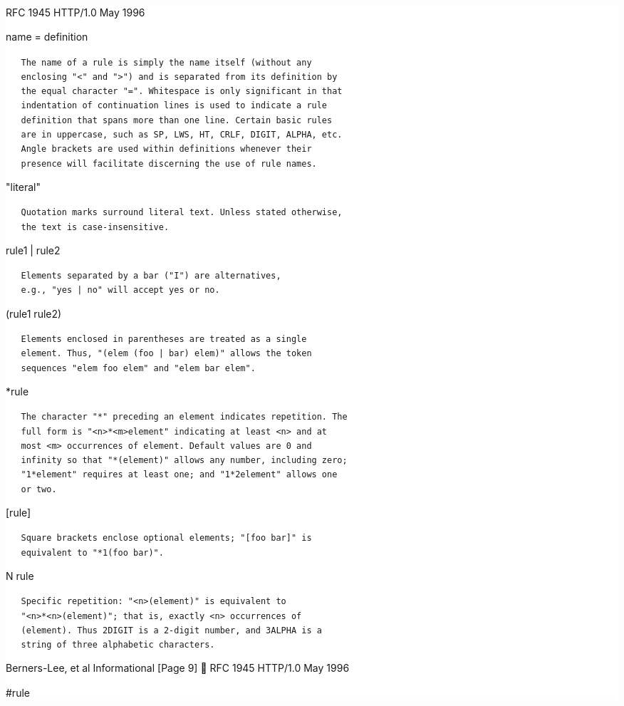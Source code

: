 RFC 1945                        HTTP/1.0                        May 1996


   name = definition

       The name of a rule is simply the name itself (without any
       enclosing "<" and ">") and is separated from its definition by
       the equal character "=". Whitespace is only significant in that
       indentation of continuation lines is used to indicate a rule
       definition that spans more than one line. Certain basic rules
       are in uppercase, such as SP, LWS, HT, CRLF, DIGIT, ALPHA, etc.
       Angle brackets are used within definitions whenever their
       presence will facilitate discerning the use of rule names.

   "literal"

       Quotation marks surround literal text. Unless stated otherwise,
       the text is case-insensitive.

   rule1 | rule2

       Elements separated by a bar ("I") are alternatives,
       e.g., "yes | no" will accept yes or no.

   (rule1 rule2)

       Elements enclosed in parentheses are treated as a single
       element. Thus, "(elem (foo | bar) elem)" allows the token
       sequences "elem foo elem" and "elem bar elem".

   *rule

       The character "*" preceding an element indicates repetition. The
       full form is "<n>*<m>element" indicating at least <n> and at
       most <m> occurrences of element. Default values are 0 and
       infinity so that "*(element)" allows any number, including zero;
       "1*element" requires at least one; and "1*2element" allows one
       or two.

   [rule]

       Square brackets enclose optional elements; "[foo bar]" is
       equivalent to "*1(foo bar)".

   N rule

       Specific repetition: "<n>(element)" is equivalent to
       "<n>*<n>(element)"; that is, exactly <n> occurrences of
       (element). Thus 2DIGIT is a 2-digit number, and 3ALPHA is a
       string of three alphabetic characters.




Berners-Lee, et al           Informational                      [Page 9]

RFC 1945                        HTTP/1.0                        May 1996


   #rule
